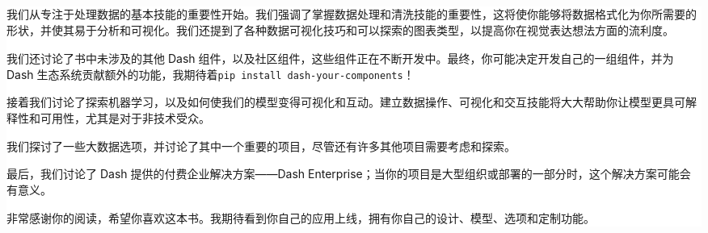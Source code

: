我们从专注于处理数据的基本技能的重要性开始。我们强调了掌握数据处理和清洗技能的重要性，这将使你能够将数据格式化为你所需要的形状，并使其易于分析和可视化。我们还提到了各种数据可视化技巧和可以探索的图表类型，以提高你在视觉表达想法方面的流利度。

我们还讨论了书中未涉及的其他 Dash 组件，以及社区组件，这些组件正在不断开发中。最终，你可能决定开发自己的一组组件，并为 Dash 生态系统贡献额外的功能，我期待着`pip install dash-your-components`！

接着我们讨论了探索机器学习，以及如何使我们的模型变得可视化和互动。建立数据操作、可视化和交互技能将大大帮助你让模型更具可解释性和可用性，尤其是对于非技术受众。

我们探讨了一些大数据选项，并讨论了其中一个重要的项目，尽管还有许多其他项目需要考虑和探索。

最后，我们讨论了 Dash 提供的付费企业解决方案——Dash Enterprise；当你的项目是大型组织或部署的一部分时，这个解决方案可能会有意义。

非常感谢你的阅读，希望你喜欢这本书。我期待看到你自己的应用上线，拥有你自己的设计、模型、选项和定制功能。
